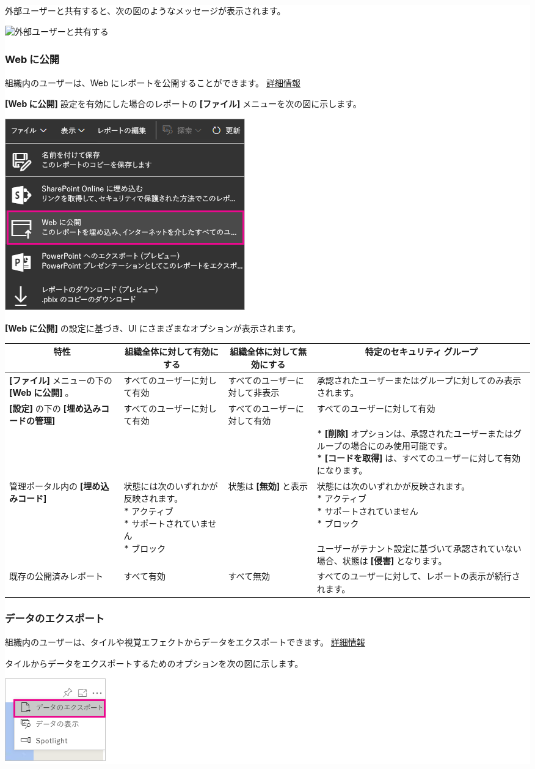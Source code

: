 外部ユーザーと共有すると、次の図のようなメッセージが表示されます。

![外部ユーザーと共有する](media/service-admin-portal/powerbi-admin-sharing-external.png)  

### <a name="publish-to-web"></a>Web に公開

組織内のユーザーは、Web にレポートを公開することができます。 [詳細情報](service-publish-to-web.md)

**[Web に公開]** 設定を有効にした場合のレポートの **[ファイル]** メニューを次の図に示します。

![Web に公開設定](media/service-admin-portal/powerbi-admin-publish-to-web.png)

**[Web に公開]** の設定に基づき、UI にさまざまなオプションが表示されます。

|特性 |組織全体に対して有効にする |組織全体に対して無効にする |特定のセキュリティ グループ   |
|---------|---------|---------|---------|
|**[ファイル]** メニューの下の **[Web に公開]** 。|すべてのユーザーに対して有効|すべてのユーザーに対して非表示|承認されたユーザーまたはグループに対してのみ表示されます。|
|**[設定]** の下の **[埋め込みコードの管理]**|すべてのユーザーに対して有効|すべてのユーザーに対して有効|すべてのユーザーに対して有効<br><br>*  **[削除]** オプションは、承認されたユーザーまたはグループの場合にのみ使用可能です。<br>*  **[コードを取得]** は、すべてのユーザーに対して有効になります。|
|管理ポータル内の **[埋め込みコード]**|状態には次のいずれかが反映されます。<br>* アクティブ<br>* サポートされていません<br>* ブロック|状態は **[無効]** と表示|状態には次のいずれかが反映されます。<br>* アクティブ<br>* サポートされていません<br>* ブロック<br><br>ユーザーがテナント設定に基づいて承認されていない場合、状態は **[侵害]** となります。|
|既存の公開済みレポート|すべて有効|すべて無効|すべてのユーザーに対して、レポートの表示が続行されます。|

### <a name="export-data"></a>データのエクスポート

組織内のユーザーは、タイルや視覚エフェクトからデータをエクスポートできます。 [詳細情報](visuals/power-bi-visualization-export-data.md)

タイルからデータをエクスポートするためのオプションを次の図に示します。

![タイルからデータをエクスポートする](media/service-admin-portal/powerbi-admin-export-data.png)
